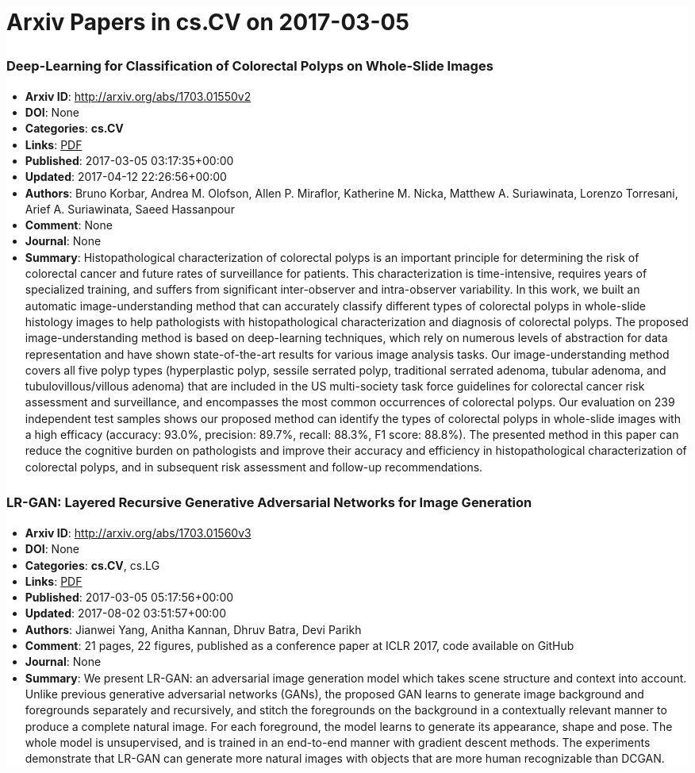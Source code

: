 # Arxiv Papers in cs.CV on 2017-03-05
### Deep-Learning for Classification of Colorectal Polyps on Whole-Slide Images
- **Arxiv ID**: http://arxiv.org/abs/1703.01550v2
- **DOI**: None
- **Categories**: **cs.CV**
- **Links**: [PDF](http://arxiv.org/pdf/1703.01550v2)
- **Published**: 2017-03-05 03:17:35+00:00
- **Updated**: 2017-04-12 22:26:56+00:00
- **Authors**: Bruno Korbar, Andrea M. Olofson, Allen P. Miraflor, Katherine M. Nicka, Matthew A. Suriawinata, Lorenzo Torresani, Arief A. Suriawinata, Saeed Hassanpour
- **Comment**: None
- **Journal**: None
- **Summary**: Histopathological characterization of colorectal polyps is an important principle for determining the risk of colorectal cancer and future rates of surveillance for patients. This characterization is time-intensive, requires years of specialized training, and suffers from significant inter-observer and intra-observer variability. In this work, we built an automatic image-understanding method that can accurately classify different types of colorectal polyps in whole-slide histology images to help pathologists with histopathological characterization and diagnosis of colorectal polyps. The proposed image-understanding method is based on deep-learning techniques, which rely on numerous levels of abstraction for data representation and have shown state-of-the-art results for various image analysis tasks. Our image-understanding method covers all five polyp types (hyperplastic polyp, sessile serrated polyp, traditional serrated adenoma, tubular adenoma, and tubulovillous/villous adenoma) that are included in the US multi-society task force guidelines for colorectal cancer risk assessment and surveillance, and encompasses the most common occurrences of colorectal polyps. Our evaluation on 239 independent test samples shows our proposed method can identify the types of colorectal polyps in whole-slide images with a high efficacy (accuracy: 93.0%, precision: 89.7%, recall: 88.3%, F1 score: 88.8%). The presented method in this paper can reduce the cognitive burden on pathologists and improve their accuracy and efficiency in histopathological characterization of colorectal polyps, and in subsequent risk assessment and follow-up recommendations.



### LR-GAN: Layered Recursive Generative Adversarial Networks for Image Generation
- **Arxiv ID**: http://arxiv.org/abs/1703.01560v3
- **DOI**: None
- **Categories**: **cs.CV**, cs.LG
- **Links**: [PDF](http://arxiv.org/pdf/1703.01560v3)
- **Published**: 2017-03-05 05:17:56+00:00
- **Updated**: 2017-08-02 03:51:57+00:00
- **Authors**: Jianwei Yang, Anitha Kannan, Dhruv Batra, Devi Parikh
- **Comment**: 21 pages, 22 figures, published as a conference paper at ICLR 2017,
  code available on GitHub
- **Journal**: None
- **Summary**: We present LR-GAN: an adversarial image generation model which takes scene structure and context into account. Unlike previous generative adversarial networks (GANs), the proposed GAN learns to generate image background and foregrounds separately and recursively, and stitch the foregrounds on the background in a contextually relevant manner to produce a complete natural image. For each foreground, the model learns to generate its appearance, shape and pose. The whole model is unsupervised, and is trained in an end-to-end manner with gradient descent methods. The experiments demonstrate that LR-GAN can generate more natural images with objects that are more human recognizable than DCGAN.
